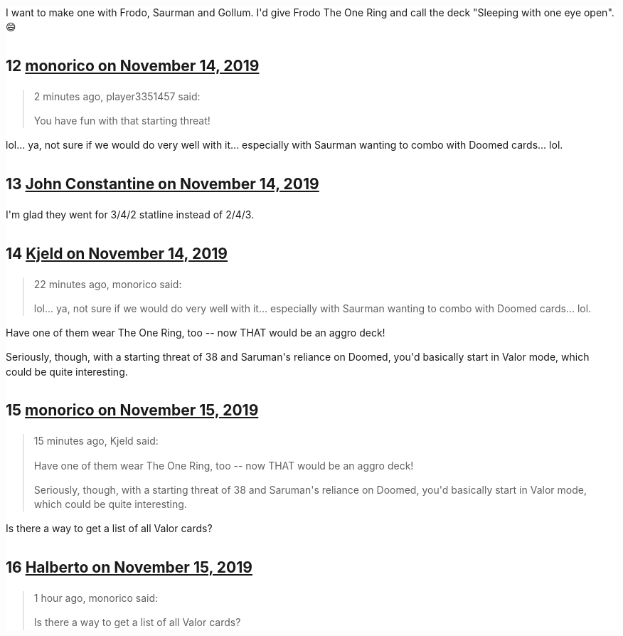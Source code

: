 I want to make one with Frodo, Saurman and Gollum. I'd give Frodo The One Ring and call the deck "Sleeping with one eye open". 😄

## 12 [monorico on November 14, 2019](https://community.fantasyflightgames.com/topic/302316-english-article/?do=findComment&comment=3829284)

> 2 minutes ago, player3351457 said:
> 
> You have fun with that starting threat!

lol... ya, not sure if we would do very well with it... especially with Saurman wanting to combo with Doomed cards... lol.

## 13 [John Constantine on November 14, 2019](https://community.fantasyflightgames.com/topic/302316-english-article/?do=findComment&comment=3829289)

I'm glad they went for 3/4/2 statline instead of 2/4/3.

## 14 [Kjeld on November 14, 2019](https://community.fantasyflightgames.com/topic/302316-english-article/?do=findComment&comment=3829293)

> 22 minutes ago, monorico said:
> 
> lol... ya, not sure if we would do very well with it... especially with Saurman wanting to combo with Doomed cards... lol.

Have one of them wear The One Ring, too -- now THAT would be an aggro deck!

Seriously, though, with a starting threat of 38 and Saruman's reliance on Doomed, you'd basically start in Valor mode, which could be quite interesting.

## 15 [monorico on November 15, 2019](https://community.fantasyflightgames.com/topic/302316-english-article/?do=findComment&comment=3829303)

> 15 minutes ago, Kjeld said:
> 
> Have one of them wear The One Ring, too -- now THAT would be an aggro deck!
> 
> Seriously, though, with a starting threat of 38 and Saruman's reliance on Doomed, you'd basically start in Valor mode, which could be quite interesting.

Is there a way to get a list of all Valor cards?

## 16 [Halberto on November 15, 2019](https://community.fantasyflightgames.com/topic/302316-english-article/?do=findComment&comment=3829331)

> 1 hour ago, monorico said:
> 
> Is there a way to get a list of all Valor cards?
